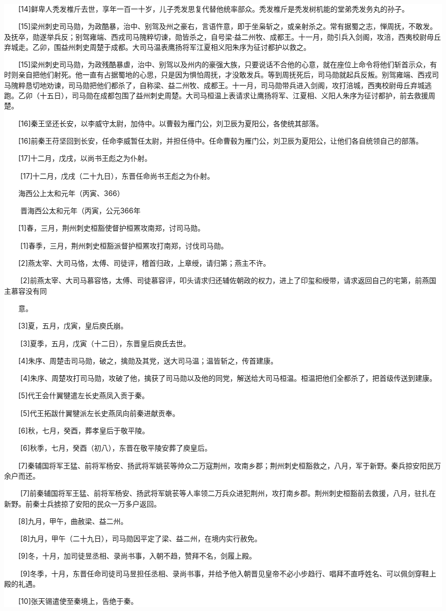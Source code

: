 　　[14]鲜卑人秃发椎斤去世，享年一百一十岁，儿子秃发思复代替他统率部众。秃发椎斤是秃发树机能的堂弟秃发务丸的孙子。

　　[15]梁州刺史司马勋，为政酷暴，治中、别驾及州之豪右，言语忤意，即于坐枭斩之，或亲射杀之。常有据蜀之志，惮周抚，不敢发。及抚卒，勋遂举兵反；别驾雍端、西戎司马隗粹切谏，勋皆杀之，自号梁·益二州牧、成都王。十一月，勋引兵入剑阁，攻涪，西夷校尉毋丘弃城走。乙卯，围益州刺史周楚于成都。大司马温表鹰扬将军江夏相义阳朱序为征讨都护以救之。

　　[15]梁州刺史司马勋，为政残酷暴虐，治中、别驾以及州内的豪强大族，只要说话不合他的心意，就在座位上命令将他们斩首示众，有时则亲自把他们射死。他一直有占据蜀地的心思，只是因为惧怕周抚，才没敢发兵。等到周抚死后，司马勋就起兵反叛。别驾雍端、西戎司马隗粹恳切地劝谏，司马勋把他们都杀了，自称梁、益二州牧、成都王。十一月，司马勋带兵进入剑阁，攻打涪城，西夷校尉毋丘弃城逃跑。乙卯（十五日），司马勋在成都包围了益州刺史周楚。大司马桓温上表请求让鹰扬将军、江夏相、义阳人朱序为征讨都护，前去救援周楚。

　　[16]秦王坚还长安，以李威守太尉，加侍中。以曹毂为雁门公，刘卫辰为夏阳公，各使统其部落。

　　[16]前秦王苻坚回到长安，任命李威暂任太尉，并担任侍中。任命曹毂为雁门公，刘卫辰为夏阳公，让他们各自统领自己的部落。

　　[17]十二月，戊戌，以尚书王彪之为仆射。

　 　[17]十二月，戊戌（二十九日），东晋任命尚书王彪之为仆射。

　　海西公上太和元年（丙寅、366）

　 　晋海西公太和元年（丙寅，公元366年

　　[1]春，三月，荆州刺史桓豁使督护桓罴攻南郑，讨司马勋。

　 　[1]春季，三月，荆州刺史桓豁派督护桓罴攻打南郑，讨伐司马勋。

　　[2]燕太宰、大司马恪，太傅、司徒评，稽首归政，上章绶，请归第；燕主不许。

　 　[2]前燕太宰、大司马慕容恪，太傅、司徒慕容评，叩头请求归还辅佐朝政的权力，进上了印玺和绶带，请求返回自己的宅第，前燕国主慕容没有同

　　意。

　　[3]夏，五月，戊寅，皇后庾氏崩。

　 　[3]夏季，五月，戊寅（十二日），东晋皇后庾氏去世。

　　[4]朱序、周楚击司马勋，破之，擒勋及其党，送大司马温；温皆斩之，传首建康。

　 　[4]朱序、周楚攻打司马勋，攻破了他，擒获了司马勋以及他的同党，解送给大司马桓温。桓温把他们全都杀了，把首级传送到建康。

　　[5]代王会什翼犍遣左长史燕凤入贡于秦。

　 　[5]代王拓跋什翼犍派左长史燕凤向前秦进献贡奉。

　　[6]秋，七月，癸酉，葬孝皇后于敬平陵。

　 　[6]秋季，七月，癸酉（初八），东晋在敬平陵安葬了庾皇后。

　　[7]秦辅国将军王猛、前将军杨安、扬武将军姚苌等帅众二万寇荆州，攻南乡郡；荆州刺史桓豁救之，八月，军于新野。秦兵掠安阳民万余户而还。

　 　[7]前秦辅国将军王猛、前将军杨安、扬武将军姚苌等人率领二万兵众进犯荆州，攻打南乡郡。荆州刺史桓豁前去救援，八月，驻扎在新野。前秦士兵掳掠了安阳的民众一万多户返回。

　　[8]九月，甲午，曲赦梁、益二州。

　 　[8]九月，甲午（二十九日），司马勋因平定了梁、益二州，在境内实行赦免。

　　[9]冬，十月，加司徒昱丞相、录尚书事，入朝不趋，赞拜不名，剑履上殿。

　 　[9]冬季，十月，东晋任命司徒司马昱担任丞相、录尚书事，并给予他入朝晋见皇帝不必小步趋行、唱拜不直呼姓名、可以佩剑穿鞋上殿的礼遇。

　　[10]张天锡遣使至秦境上，告绝于秦。

 




